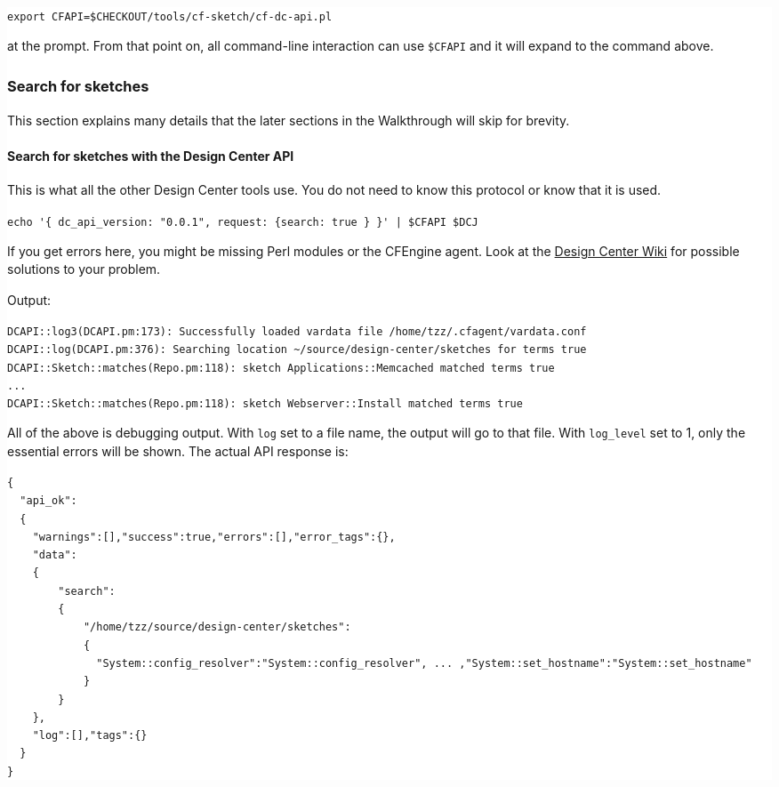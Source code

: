     export CFAPI=$CHECKOUT/tools/cf-sketch/cf-dc-api.pl
    
at the prompt.  From that point on, all command-line interaction can
use `$CFAPI` and it will expand to the command above.

### Search for sketches

This section explains many details
that the later sections in the Walkthrough will skip for brevity.

#### Search for sketches with the Design Center API

This is what all the other Design Center tools use. You do not need to
know this protocol or know that it is used.

	echo '{ dc_api_version: "0.0.1", request: {search: true } }' | $CFAPI $DCJ

If you get errors here, you might be missing Perl modules or the
CFEngine agent. Look at the [Design Center Wiki](https://github.com/cfengine/design-center/wiki) 
for possible solutions to your problem.

Output:

```
DCAPI::log3(DCAPI.pm:173): Successfully loaded vardata file /home/tzz/.cfagent/vardata.conf
DCAPI::log(DCAPI.pm:376): Searching location ~/source/design-center/sketches for terms true
DCAPI::Sketch::matches(Repo.pm:118): sketch Applications::Memcached matched terms true
...
DCAPI::Sketch::matches(Repo.pm:118): sketch Webserver::Install matched terms true
```

All of the above is debugging output.  With `log` set to a file name,
the output will go to that file.  With `log_level` set to 1, only the
essential errors will be shown. The actual API response is:

```
{
  "api_ok":
  {
    "warnings":[],"success":true,"errors":[],"error_tags":{},
    "data":
    {
        "search":
        {
            "/home/tzz/source/design-center/sketches":
            {
              "System::config_resolver":"System::config_resolver", ... ,"System::set_hostname":"System::set_hostname"
            }
        }
    },
    "log":[],"tags":{}
  }
}
```
